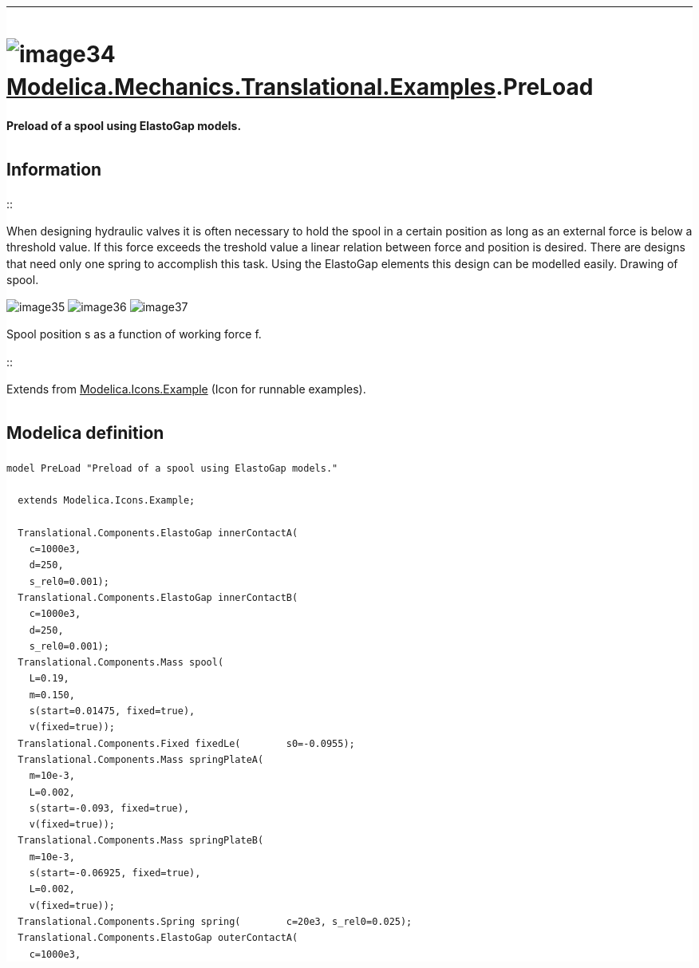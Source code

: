 * * * * *

![image34](Modelica.Mechanics.Translational.Examples.SignConventionI.png) [Modelica.Mechanics.Translational.Examples](Modelica_Mechanics_Translational_Examples.html#Modelica.Mechanics.Translational.Examples).PreLoad
=======================================================================================================================================================================================================================

**Preload of a spool using ElastoGap models.**

Information
-----------

::

When designing hydraulic valves it is often necessary to hold the spool
in a certain position as long as an external force is below a threshold
value. If this force exceeds the treshold value a linear relation
between force and position is desired. There are designs that need only
one spring to accomplish this task. Using the ElastoGap elements this
design can be modelled easily. Drawing of spool.

![image35](../Resources/Images/Translational/PreLoad.png)
![image36](../Resources/Images/Translational/PreLoad3.png)
![image37](../Resources/Images/Translational/PreLoad4.png)

Spool position s as a function of working force f.

::

Extends from
[Modelica.Icons.Example](Modelica_Icons.html#Modelica.Icons.Example)
(Icon for runnable examples).

Modelica definition
-------------------

    model PreLoad "Preload of a spool using ElastoGap models."

      extends Modelica.Icons.Example;

      Translational.Components.ElastoGap innerContactA(
        c=1000e3,
        d=250,
        s_rel0=0.001);
      Translational.Components.ElastoGap innerContactB(
        c=1000e3,
        d=250,
        s_rel0=0.001);
      Translational.Components.Mass spool(
        L=0.19,
        m=0.150,
        s(start=0.01475, fixed=true),
        v(fixed=true));
      Translational.Components.Fixed fixedLe(        s0=-0.0955);
      Translational.Components.Mass springPlateA(
        m=10e-3,
        L=0.002,
        s(start=-0.093, fixed=true),
        v(fixed=true));
      Translational.Components.Mass springPlateB(
        m=10e-3,
        s(start=-0.06925, fixed=true),
        L=0.002,
        v(fixed=true));
      Translational.Components.Spring spring(        c=20e3, s_rel0=0.025);
      Translational.Components.ElastoGap outerContactA(
        c=1000e3,